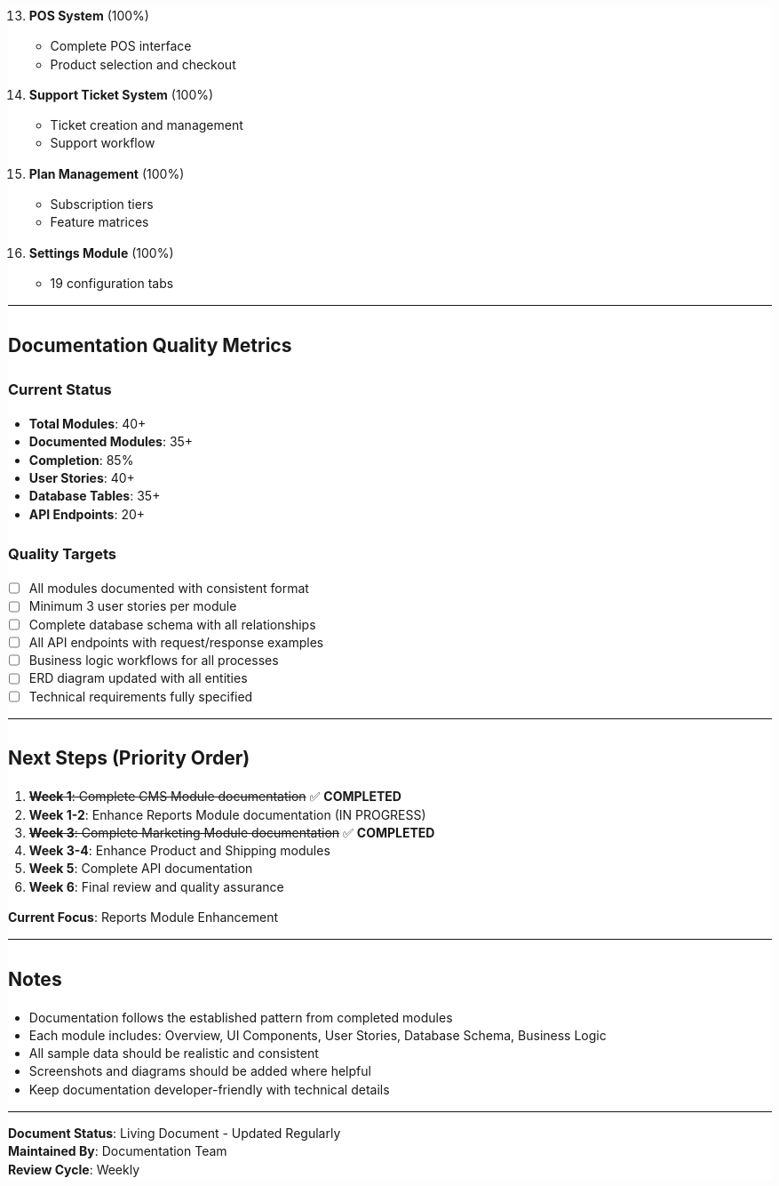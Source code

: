 13. **POS System** (100%)
    - Complete POS interface
    - Product selection and checkout

14. **Support Ticket System** (100%)
    - Ticket creation and management
    - Support workflow

15. **Plan Management** (100%)
    - Subscription tiers
    - Feature matrices

16. **Settings Module** (100%)
    - 19 configuration tabs

---

## Documentation Quality Metrics

### Current Status
- **Total Modules**: 40+
- **Documented Modules**: 35+
- **Completion**: 85%
- **User Stories**: 40+
- **Database Tables**: 35+
- **API Endpoints**: 20+

### Quality Targets
- [ ] All modules documented with consistent format
- [ ] Minimum 3 user stories per module
- [ ] Complete database schema with all relationships
- [ ] All API endpoints with request/response examples
- [ ] Business logic workflows for all processes
- [ ] ERD diagram updated with all entities
- [ ] Technical requirements fully specified

---

## Next Steps (Priority Order)

1. ~~**Week 1**: Complete CMS Module documentation~~ ✅ **COMPLETED**
2. **Week 1-2**: Enhance Reports Module documentation (IN PROGRESS)
3. ~~**Week 3**: Complete Marketing Module documentation~~ ✅ **COMPLETED**
4. **Week 3-4**: Enhance Product and Shipping modules
5. **Week 5**: Complete API documentation
6. **Week 6**: Final review and quality assurance

**Current Focus**: Reports Module Enhancement

---

## Notes
- Documentation follows the established pattern from completed modules
- Each module includes: Overview, UI Components, User Stories, Database Schema, Business Logic
- All sample data should be realistic and consistent
- Screenshots and diagrams should be added where helpful
- Keep documentation developer-friendly with technical details

---

**Document Status**: Living Document - Updated Regularly  
**Maintained By**: Documentation Team  
**Review Cycle**: Weekly

